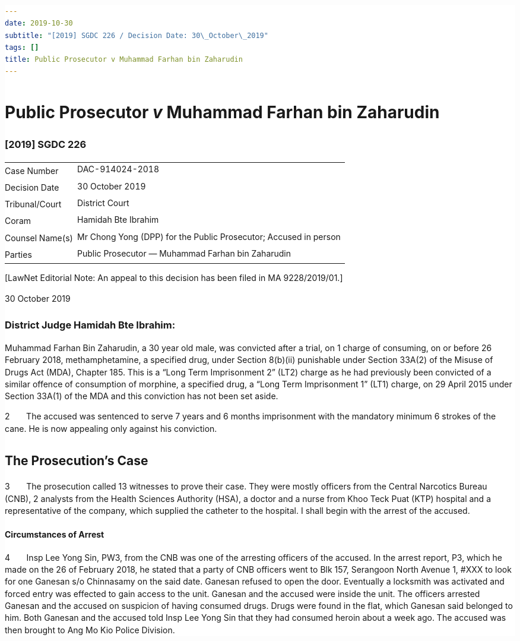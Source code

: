 ```yaml
---
date: 2019-10-30
subtitle: "[2019] SGDC 226 / Decision Date: 30\_October\_2019"
tags: []
title: Public Prosecutor v Muhammad Farhan bin Zaharudin
---
```

# Public Prosecutor _v_ Muhammad Farhan bin Zaharudin  

### \[2019\] SGDC 226

<table id="info-table"><tbody><tr class="info-row"><td class="txt-label" style="padding: 4px 0px; white-space: nowrap" valign="top">Case Number</td><td class="txt-body">DAC-914024-2018</td></tr><tr class="info-row"><td class="txt-label" style="padding: 4px 0px; white-space: nowrap" valign="top">Decision Date</td><td class="txt-body">30 October 2019</td></tr><tr class="info-row"><td class="txt-label" style="padding: 4px 0px; white-space: nowrap" valign="top">Tribunal/Court</td><td class="txt-body">District Court</td></tr><tr class="info-row"><td class="txt-label" style="padding: 4px 0px; white-space: nowrap" valign="top">Coram</td><td class="txt-body">Hamidah Bte Ibrahim</td></tr><tr class="info-row"><td class="txt-label" style="padding: 4px 0px; white-space: nowrap" valign="top">Counsel Name(s)</td><td class="txt-body">Mr Chong Yong (DPP) for the Public Prosecutor; Accused in person</td></tr><tr class="info-row"><td class="txt-label" style="padding: 4px 0px; white-space: nowrap" valign="top">Parties</td><td class="txt-body">Public Prosecutor — Muhammad Farhan bin Zaharudin</td></tr></tbody></table>

\[LawNet Editorial Note: An appeal to this decision has been filed in MA 9228/2019/01.\]

30 October 2019

### District Judge Hamidah Bte Ibrahim:

Muhammad Farhan Bin Zaharudin, a 30 year old male, was convicted after a trial, on 1 charge of consuming, on or before 26 February 2018, methamphetamine, a specified drug, under Section 8(b)(ii) punishable under Section 33A(2) of the Misuse of Drugs Act (MDA), Chapter 185. This is a “Long Term Imprisonment 2” (LT2) charge as he had previously been convicted of a similar offence of consumption of morphine, a specified drug, a “Long Term Imprisonment 1” (LT1) charge, on 29 April 2015 under Section 33A(1) of the MDA and this conviction has not been set aside.

2       The accused was sentenced to serve 7 years and 6 months imprisonment with the mandatory minimum 6 strokes of the cane. He is now appealing only against his conviction.

## The Prosecution’s Case

3       The prosecution called 13 witnesses to prove their case. They were mostly officers from the Central Narcotics Bureau (CNB), 2 analysts from the Health Sciences Authority (HSA), a doctor and a nurse from Khoo Teck Puat (KTP) hospital and a representative of the company, which supplied the catheter to the hospital. I shall begin with the arrest of the accused.

#### Circumstances of Arrest

4       Insp Lee Yong Sin, PW3, from the CNB was one of the arresting officers of the accused. In the arrest report, P3, which he made on the 26 of February 2018, he stated that a party of CNB officers went to Blk 157, Serangoon North Avenue 1, #XXX to look for one Ganesan s/o Chinnasamy on the said date. Ganesan refused to open the door. Eventually a locksmith was activated and forced entry was effected to gain access to the unit. Ganesan and the accused were inside the unit. The officers arrested Ganesan and the accused on suspicion of having consumed drugs. Drugs were found in the flat, which Ganesan said belonged to him. Both Ganesan and the accused told Insp Lee Yong Sin that they had consumed heroin about a week ago. The accused was then brought to Ang Mo Kio Police Division.


[^1]: Day 2, page(pg) 71, line 4-11, Notes of Evidence (NE)
[^2]: Day 2, pg 29, line 17-21, NE
[^3]: Day 2, pg 78, line 10-21, NE
[^4]: Day 2, pg 72, line 4-9, NE
[^5]: Day 2, pg 72, line 27-29, NE
[^6]: Day 2, pg 73, line 10-19, NE
[^7]: Day 1, pg 74, line 9-2218, NE
[^8]: Day 2, pg 87, line 12-14, NE
[^9]: Day 2, pg 8, line 4-11, NE
[^10]: Day 2, pg 82, line 5-13, NE
[^11]: Day 2, pg 82, line 31 to pg 83, line 8, NE